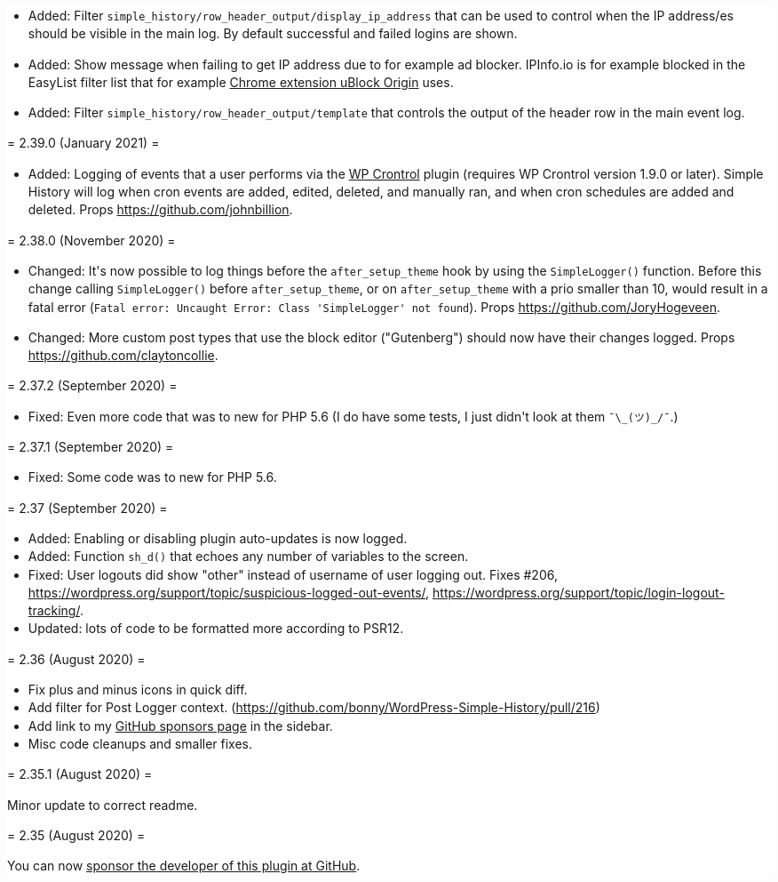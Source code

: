- Added: Filter `simple_history/row_header_output/display_ip_address` that can be used to control when the IP address/es should be visible in the main log. By default successful and failed logins are shown.

- Added: Show message when failing to get IP address due to for example ad blocker. IPInfo.io is for example blocked in the EasyList filter list that for example [Chrome extension uBlock Origin](https://chrome.google.com/webstore/detail/ublock-origin/cjpalhdlnbpafiamejdnhcphjbkeiagm) uses.

- Added: Filter `simple_history/row_header_output/template` that controls the output of the header row in the main event log.

= 2.39.0 (January 2021) =

- Added: Logging of events that a user performs via the [WP Crontrol](https://wordpress.org/plugins/wp-crontrol/) plugin (requires WP Crontrol version 1.9.0 or later). Simple History will log when cron events are added, edited, deleted, and manually ran, and when cron schedules are added and deleted. Props https://github.com/johnbillion.

= 2.38.0 (November 2020) =

- Changed: It's now possible to log things before the `after_setup_theme` hook by using the `SimpleLogger()` function. Before this change calling `SimpleLogger()` before `after_setup_theme`, or on `after_setup_theme` with a prio smaller than 10, would result in a fatal error (`Fatal error: Uncaught Error: Class 'SimpleLogger' not found`). Props https://github.com/JoryHogeveen.

- Changed: More custom post types that use the block editor ("Gutenberg") should now have their changes logged. Props https://github.com/claytoncollie.

= 2.37.2 (September 2020) =

- Fixed: Even more code that was to new for PHP 5.6 (I do have some tests, I just didn't look at them `¯\_(ツ)_/¯`.)

= 2.37.1 (September 2020) =

- Fixed: Some code was to new for PHP 5.6.

= 2.37 (September 2020) =

- Added: Enabling or disabling plugin auto-updates is now logged.
- Added: Function `sh_d()` that echoes any number of variables to the screen.
- Fixed: User logouts did show "other" instead of username of user logging out. Fixes #206, https://wordpress.org/support/topic/suspicious-logged-out-events/, https://wordpress.org/support/topic/login-logout-tracking/.
- Updated: lots of code to be formatted more according to PSR12.

= 2.36 (August 2020) =

- Fix plus and minus icons in quick diff.
- Add filter for Post Logger context. (https://github.com/bonny/WordPress-Simple-History/pull/216)
- Add link to my [GitHub sponsors page](https://github.com/sponsors/bonny/) in the sidebar.
- Misc code cleanups and smaller fixes.

= 2.35.1 (August 2020) =

Minor update to correct readme.

= 2.35 (August 2020) =

You can now [sponsor the developer of this plugin at GitHub](https://github.com/sponsors/bonny/).
